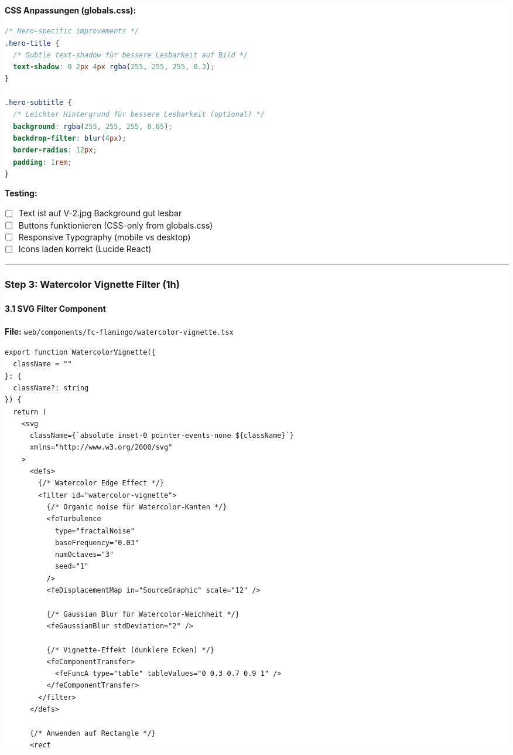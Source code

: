 **CSS Anpassungen (globals.css):**
```css
/* Hero-specific improvements */
.hero-title {
  /* Subtle text-shadow für bessere Lesbarkeit auf Bild */
  text-shadow: 0 2px 4px rgba(255, 255, 255, 0.3);
}

.hero-subtitle {
  /* Leichter Hintergrund für bessere Lesbarkeit (optional) */
  background: rgba(255, 255, 255, 0.05);
  backdrop-filter: blur(4px);
  border-radius: 12px;
  padding: 1rem;
}
```

**Testing:**
- [ ] Text ist auf V-2.jpg Background gut lesbar
- [ ] Buttons funktionieren (CSS-only from globals.css)
- [ ] Responsive Typography (mobile vs desktop)
- [ ] Icons laden korrekt (Lucide React)

---

### **Step 3: Watercolor Vignette Filter (1h)**

#### 3.1 SVG Filter Component
**File:** `web/components/fc-flamingo/watercolor-vignette.tsx`

```tsx
export function WatercolorVignette({
  className = ""
}: {
  className?: string
}) {
  return (
    <svg
      className={`absolute inset-0 pointer-events-none ${className}`}
      xmlns="http://www.w3.org/2000/svg"
    >
      <defs>
        {/* Watercolor Edge Effect */}
        <filter id="watercolor-vignette">
          {/* Organic noise für Watercolor-Kanten */}
          <feTurbulence
            type="fractalNoise"
            baseFrequency="0.03"
            numOctaves="3"
            seed="1"
          />
          <feDisplacementMap in="SourceGraphic" scale="12" />

          {/* Gaussian Blur für Watercolor-Weichheit */}
          <feGaussianBlur stdDeviation="2" />

          {/* Vignette-Effekt (dunklere Ecken) */}
          <feComponentTransfer>
            <feFuncA type="table" tableValues="0 0.3 0.7 0.9 1" />
          </feComponentTransfer>
        </filter>
      </defs>

      {/* Anwenden auf Rectangle */}
      <rect
```